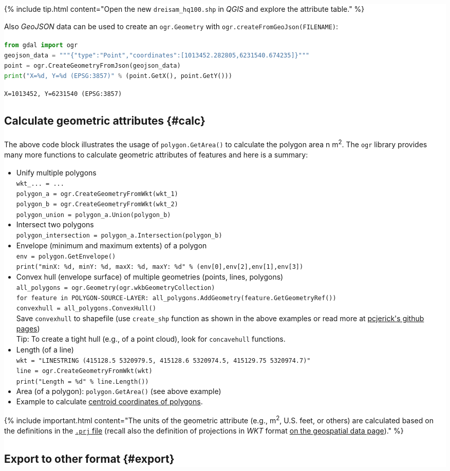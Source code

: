 {% include tip.html content="Open the new `dreisam_hq100.shp` in *QGIS* and explore the attribute table." %}

Also *GeoJSON* data can be used to create an `ogr.Geometry` with `ogr.createFromGeoJson(FILENAME)`:


```python
from gdal import ogr
geojson_data = """{"type":"Point","coordinates":[1013452.282805,6231540.674235]}"""
point = ogr.CreateGeometryFromJson(geojson_data)
print("X=%d, Y=%d (EPSG:3857)" % (point.GetX(), point.GetY()))
```

    X=1013452, Y=6231540 (EPSG:3857)
    

## Calculate geometric attributes {#calc}

The above code block illustrates the usage of `polygon.GetArea()` to calculate the polygon area n m<sup>2</sup>. The `ogr` library provides many more functions to calculate geometric attributes of features and here is a summary: 

* Unify multiple polygons <br>
    `wkt_... = ...`<br>
    `polygon_a = ogr.CreateGeometryFromWkt(wkt_1)`<br>
    `polygon_b = ogr.CreateGeometryFromWkt(wkt_2)`<br>
    `polygon_union = polygon_a.Union(polygon_b)`
* Intersect two polygons <br>
    `polygon_intersection = polygon_a.Intersection(polygon_b)`
* Envelope (minimum and maximum extents) of a polygon <br>
    `env = polygon.GetEnvelope()` <br>
    `print("minX: %d, minY: %d, maxX: %d, maxY: %d" % (env[0],env[2],env[1],env[3])`
* Convex hull (envelope surface) of multiple geometries (points, lines, polygons) <br>
    `all_polygons = ogr.Geometry(ogr.wkbGeometryCollection)`<br>
    `for feature in POLYGON-SOURCE-LAYER: all_polygons.AddGeometry(feature.GetGeometryRef())`<br>
    `convexhull = all_polygons.ConvexHull()`<br>
    Save `convexhull` to shapefile (use `create_shp` function as shown in the above examples or read more at [pcjerick's github pages](https://pcjericks.github.io/py-gdalogr-cookbook/vector_layers.html#save-the-convex-hull-of-all-geometry-from-an-input-layer-to-an-output-layer))<br>
    Tip: To create a tight hull (e.g., of a point cloud), look for `concavehull` functions.
* Length (of a line) <br>
    `wkt = "LINESTRING (415128.5 5320979.5, 415128.6 5320974.5, 415129.75 5320974.7)"`<br>
    `line = ogr.CreateGeometryFromWkt(wkt)`<br>
    `print("Length = %d" % line.Length())`
* Area (of a polygon):  `polygon.GetArea()` (see above example)
* Example to calculate [centroid coordinates of polygons](https://pcjericks.github.io/py-gdalogr-cookbook/geometry.html#quarter-polygon-and-create-centroids).


{% include important.html content="The units of the geometric attribute (e.g., m<sup>2</sup>, U.S. feet, or others) are calculated based on the definitions in the [`.prj` file](#prj-shp) (recall also the definition of projections in *WKT* format [on the geospatial data page](geospatial-data.html#prj))." %}

## Export to other format {#export}

